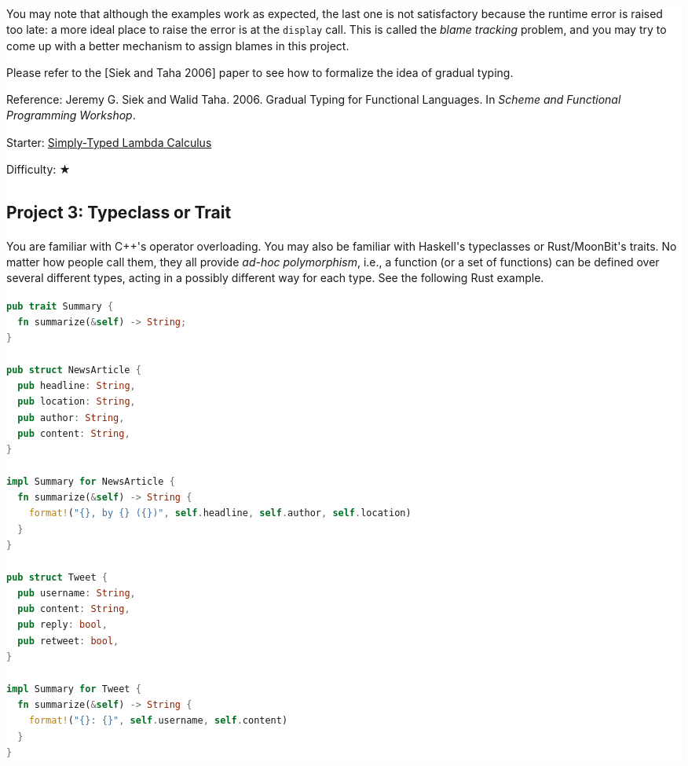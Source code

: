 You may note that although the examples work as expected, the last one is not satisfactory because the runtime error is raised too late: a more ideal place to raise the error is at the `display` call.
This is called the *blame tracking* problem, and you may try to come up with a better mechanism to assign blames in this project.

Please refer to the [Siek and Taha 2006] paper to see how to formalize the idea of gradual typing.

Reference: Jeremy G. Siek and Walid Taha. 2006. Gradual Typing for Functional Languages. In *Scheme and Functional Programming Workshop*.

Starter: [Simply-Typed Lambda Calculus](https://github.com/pku-dppl/TAPL-in-MoonBit/tree/main/chap11-fullsimple)

Difficulty: ★

## Project 3: Typeclass or Trait

You are familiar with C++'s operator overloading.
You may also be familiar with Haskell's typeclasses or Rust/MoonBit's traits.
No matter how people call them, they all provide *ad-hoc polymorphism*, i.e., a function (or a set of functions) can be defined over several different types, acting in a possibly different way for each type.
See the following Rust example.

``` rust
pub trait Summary {
  fn summarize(&self) -> String;
}

pub struct NewsArticle {
  pub headline: String,
  pub location: String,
  pub author: String,
  pub content: String,
}

impl Summary for NewsArticle {
  fn summarize(&self) -> String {
    format!("{}, by {} ({})", self.headline, self.author, self.location)
  }
}

pub struct Tweet {
  pub username: String,
  pub content: String,
  pub reply: bool,
  pub retweet: bool,
}

impl Summary for Tweet {
  fn summarize(&self) -> String {
    format!("{}: {}", self.username, self.content)
  }
}
```
